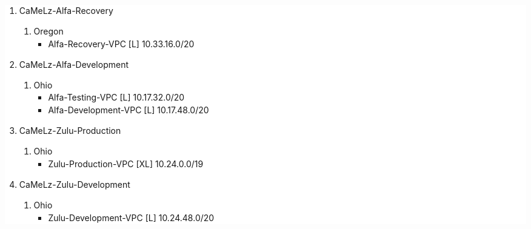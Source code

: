 1. CaMeLz-Alfa-Recovery
    1. Oregon
       - Alfa-Recovery-VPC [L] 10.33.16.0/20

1. CaMeLz-Alfa-Development
    1. Ohio
       - Alfa-Testing-VPC [L] 10.17.32.0/20
       - Alfa-Development-VPC [L] 10.17.48.0/20

1. CaMeLz-Zulu-Production
    1. Ohio
       - Zulu-Production-VPC [XL] 10.24.0.0/19

1. CaMeLz-Zulu-Development
    1. Ohio
       - Zulu-Development-VPC [L] 10.24.48.0/20
